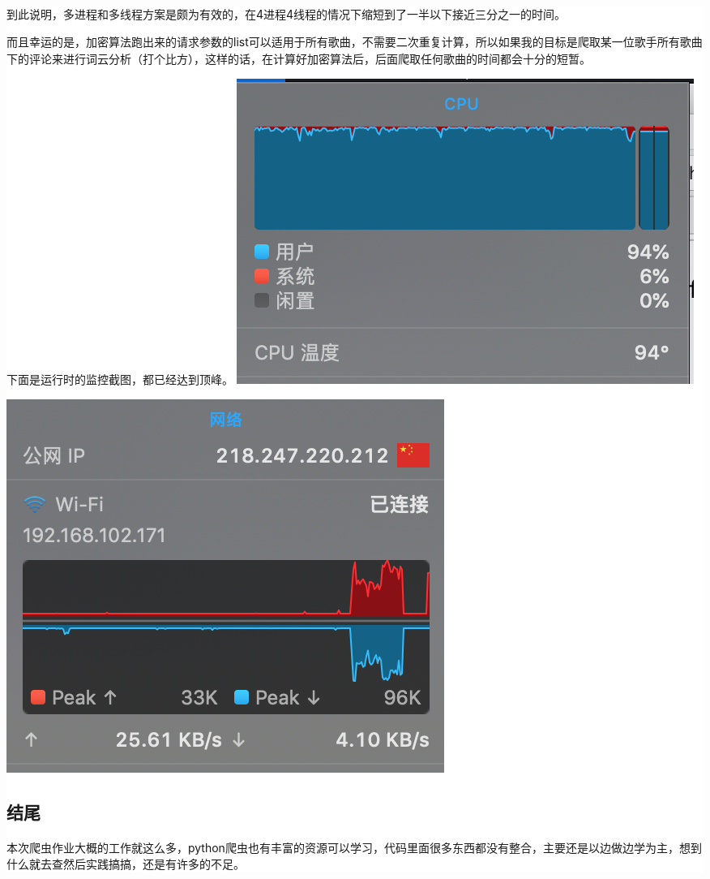 到此说明，多进程和多线程方案是颇为有效的，在4进程4线程的情况下缩短到了一半以下接近三分之一的时间。

而且幸运的是，加密算法跑出来的请求参数的list可以适用于所有歌曲，不需要二次重复计算，所以如果我的目标是爬取某一位歌手所有歌曲下的评论来进行词云分析（打个比方），这样的话，在计算好加密算法后，后面爬取任何歌曲的时间都会十分的短暂。
  
下面是运行时的监控截图，都已经达到顶峰。
![](image/cpu.png )
  
![](image/NETWORK.png )
  
## 结尾
  
  
本次爬虫作业大概的工作就这么多，python爬虫也有丰富的资源可以学习，代码里面很多东西都没有整合，主要还是以边做边学为主，想到什么就去查然后实践搞搞，还是有许多的不足。
  
  
  
  
  

  
  
  
  
  
  
  
  